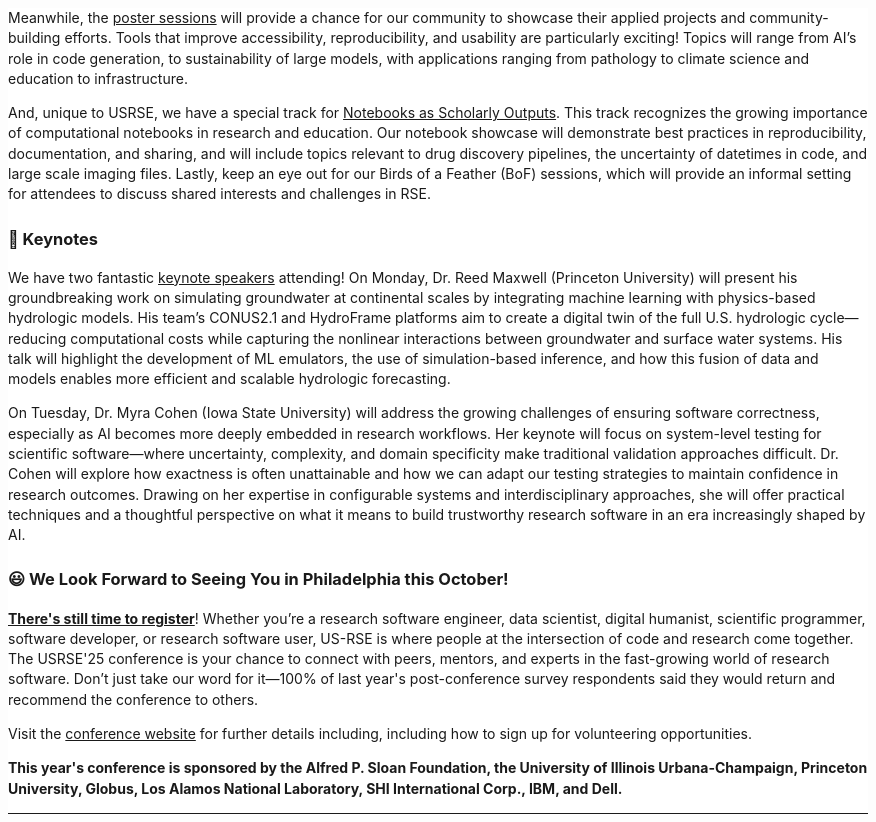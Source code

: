 Meanwhile, the [poster sessions](https://us-rse.org/usrse25/program/posters/) will provide a chance for our community to showcase their applied projects and community-building efforts. Tools that improve accessibility, 
reproducibility, and usability are particularly exciting! Topics will range from AI’s role in code generation, to sustainability of large models, with applications ranging from pathology to climate science and education to infrastructure.

And, unique to USRSE, we have a special track for [Notebooks as Scholarly Outputs](https://us-rse.org/usrse25/program/notebooks/). This track recognizes the growing importance of computational notebooks in research and education. Our notebook showcase will demonstrate best practices in reproducibility, documentation, and sharing, and will include topics relevant to drug discovery pipelines, the uncertainty of datetimes in code, and large scale imaging files. Lastly, keep an eye out for our Birds of a Feather (BoF) sessions, which will provide an informal setting for attendees to discuss shared interests and challenges in RSE.

### 🎤 Keynotes

We have two fantastic [keynote speakers](https://us-rse.org/usrse25/program/keynotes/) attending! On Monday, Dr. Reed Maxwell (Princeton University) will present his groundbreaking work on simulating groundwater at continental scales by integrating machine learning with physics-based hydrologic models. His team’s CONUS2.1 and HydroFrame platforms aim to create a digital twin of the full U.S. hydrologic cycle—reducing computational costs while capturing the nonlinear interactions between groundwater and surface water systems. His talk will highlight the development of ML emulators, the use of simulation-based inference, and how this fusion of data and models enables more efficient and scalable hydrologic forecasting.

On Tuesday, Dr. Myra Cohen (Iowa State University) will address the growing challenges of ensuring software correctness, especially as AI becomes more deeply embedded in research workflows. Her keynote will focus on system-level testing for scientific software—where uncertainty, complexity, and domain specificity make traditional validation approaches difficult. Dr. Cohen will explore how exactness is often unattainable and how we can adapt our testing strategies to maintain confidence in research outcomes. Drawing on her expertise in configurable systems and interdisciplinary approaches, she will offer practical techniques and a thoughtful perspective on what it means to build trustworthy research software in an era increasingly shaped by AI.

### 😃 We Look Forward to Seeing You in Philadelphia this October!

**[There's still time to register](https://us-rse.org/usrse25/attend/registration/)**! Whether you’re a research software engineer, data scientist, digital humanist, scientific programmer, software developer, or research software user, US-RSE is where people at the intersection of code and research come together. The USRSE'25 conference is your chance to connect with peers, mentors, and experts in the fast-growing world of research software. Don’t just take our word for it—100% of last year's post-conference survey respondents said they would return and recommend the conference to others.

Visit the [conference website](https://us-rse.org/usrse25/attend/) for further details including, including how to sign up for volunteering opportunities.

**This year's conference is sponsored by the Alfred P. Sloan Foundation, the University of Illinois Urbana-Champaign, Princeton University, Globus, Los Alamos National Laboratory, SHI International Corp., IBM, and Dell.**

-----------------
